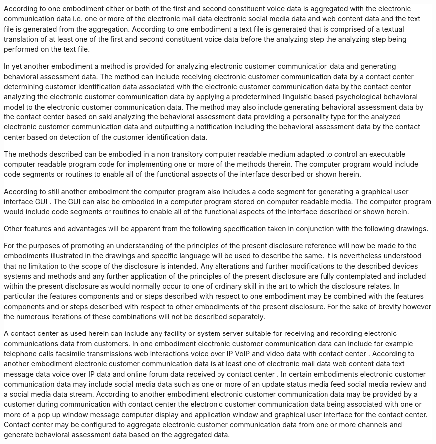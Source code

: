 According to one embodiment either or both of the first and second constituent voice data is aggregated with the electronic communication data i.e. one or more of the electronic mail data electronic social media data and web content data and the text file is generated from the aggregation. According to one embodiment a text file is generated that is comprised of a textual translation of at least one of the first and second constituent voice data before the analyzing step the analyzing step being performed on the text file.

In yet another embodiment a method is provided for analyzing electronic customer communication data and generating behavioral assessment data. The method can include receiving electronic customer communication data by a contact center determining customer identification data associated with the electronic customer communication data by the contact center analyzing the electronic customer communication data by applying a predetermined linguistic based psychological behavioral model to the electronic customer communication data. The method may also include generating behavioral assessment data by the contact center based on said analyzing the behavioral assessment data providing a personality type for the analyzed electronic customer communication data and outputting a notification including the behavioral assessment data by the contact center based on detection of the customer identification data.

The methods described can be embodied in a non transitory computer readable medium adapted to control an executable computer readable program code for implementing one or more of the methods therein. The computer program would include code segments or routines to enable all of the functional aspects of the interface described or shown herein.

According to still another embodiment the computer program also includes a code segment for generating a graphical user interface GUI . The GUI can also be embodied in a computer program stored on computer readable media. The computer program would include code segments or routines to enable all of the functional aspects of the interface described or shown herein.

Other features and advantages will be apparent from the following specification taken in conjunction with the following drawings.

For the purposes of promoting an understanding of the principles of the present disclosure reference will now be made to the embodiments illustrated in the drawings and specific language will be used to describe the same. It is nevertheless understood that no limitation to the scope of the disclosure is intended. Any alterations and further modifications to the described devices systems and methods and any further application of the principles of the present disclosure are fully contemplated and included within the present disclosure as would normally occur to one of ordinary skill in the art to which the disclosure relates. In particular the features components and or steps described with respect to one embodiment may be combined with the features components and or steps described with respect to other embodiments of the present disclosure. For the sake of brevity however the numerous iterations of these combinations will not be described separately.

A contact center as used herein can include any facility or system server suitable for receiving and recording electronic communications data from customers. In one embodiment electronic customer communication data can include for example telephone calls facsimile transmissions web interactions voice over IP VoIP and video data with contact center . According to another embodiment electronic customer communication data is at least one of electronic mail data web content data text message data voice over IP data and online forum data received by contact center . In certain embodiments electronic customer communication data may include social media data such as one or more of an update status media feed social media review and a social media data stream. According to another embodiment electronic customer communication data may be provided by a customer during communication with contact center the electronic customer communication data being associated with one or more of a pop up window message computer display and application window and graphical user interface for the contact center. Contact center may be configured to aggregate electronic customer communication data from one or more channels and generate behavioral assessment data based on the aggregated data.
